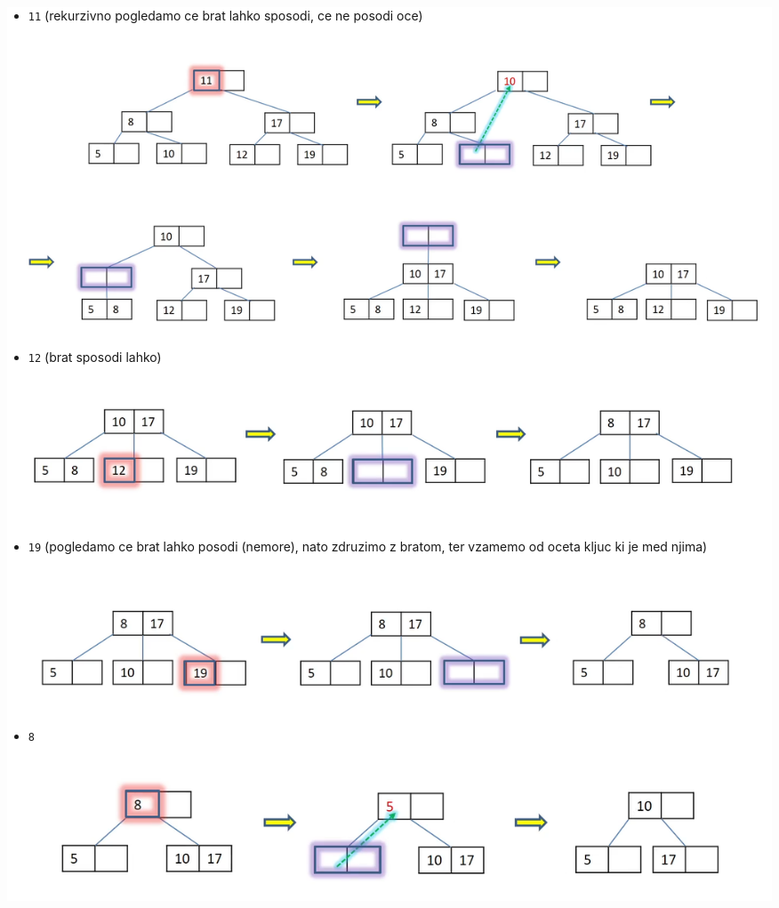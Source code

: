 - `11` (rekurzivno pogledamo ce brat lahko sposodi, ce ne posodi oce)

<p align="center"><img src="./images/b-brisanje-11v2.png" width="100%"></p>

- `12` (brat sposodi lahko)

<p align="center"><img src="./images/b-brisanje-12v2.png" width="100%"></p>

- `19` (pogledamo ce brat lahko posodi (nemore), nato zdruzimo z bratom, ter vzamemo od oceta kljuc ki je med njima)

<p align="center"><img src="./images/b-brisanje-19v2.png" width="100%"></p>

- `8`

<p align="center"><img src="./images/b-brisanje-8v2.png" width="100%"></p>
